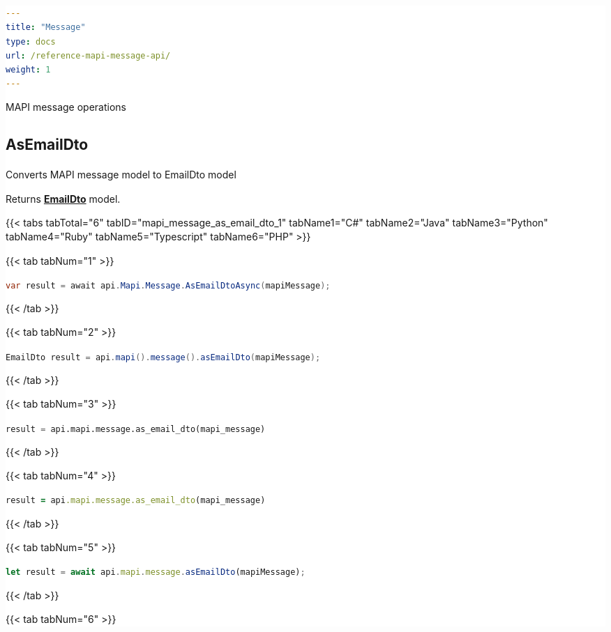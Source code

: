 ```yaml
---
title: "Message"
type: docs
url: /reference-mapi-message-api/
weight: 1
---
```


MAPI message operations

## AsEmailDto

Converts MAPI message model to EmailDto model             

Returns [**EmailDto**](/email/reference-model-email-dto/) model.

{{< tabs tabTotal="6" tabID="mapi_message_as_email_dto_1" tabName1="C#" tabName2="Java" tabName3="Python" tabName4="Ruby" tabName5="Typescript" tabName6="PHP" >}}

{{< tab tabNum="1" >}}

```csharp
var result = await api.Mapi.Message.AsEmailDtoAsync(mapiMessage);
```

{{< /tab >}}

{{< tab tabNum="2" >}}

```java
EmailDto result = api.mapi().message().asEmailDto(mapiMessage);
```

{{< /tab >}}

{{< tab tabNum="3" >}}

```python
result = api.mapi.message.as_email_dto(mapi_message)
```

{{< /tab >}}

{{< tab tabNum="4" >}}

```ruby
result = api.mapi.message.as_email_dto(mapi_message)
```

{{< /tab >}}

{{< tab tabNum="5" >}}

```typescript
let result = await api.mapi.message.asEmailDto(mapiMessage);
```

{{< /tab >}}

{{< tab tabNum="6" >}}
